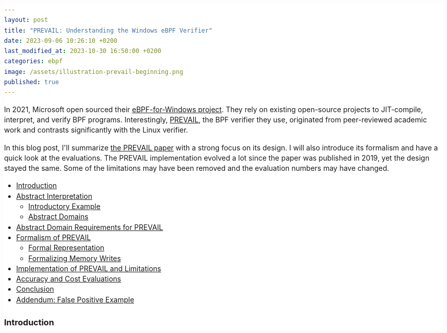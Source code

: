 ```yaml
---
layout: post
title: "PREVAIL: Understanding the Windows eBPF Verifier"
date: 2023-09-06 10:26:10 +0200
last_modified_at: 2023-10-30 16:50:00 +0200
categories: ebpf
image: /assets/illustration-prevail-beginning.png
published: true
---
```


In 2021, Microsoft open sourced their [eBPF-for-Windows project](https://cloudblogs.microsoft.com/opensource/2021/05/10/making-ebpf-work-on-windows/).
They rely on existing open-source projects to JIT-compile, interpret, and verify BPF programs.
Interestingly, [PREVAIL](https://github.com/vbpf/ebpf-verifier), the BPF verifier they use, originated from peer-reviewed academic work and contrasts significantly with the Linux verifier.

In this blog post, I'll summarize [the PREVAIL paper](https://vbpf.github.io/assets/prevail-paper.pdf) with a strong focus on its design.
I will also introduce its formalism and have a quick look at the evaluations.
The PREVAIL implementation evolved a lot since the paper was published in 2019, yet the design stayed the same.
Some of the limitations may have been removed and the evaluation numbers may have changed.


<ul id="toc" class="section-nav">
<li class="toc-entry toc-h3"><a href="#introduction">Introduction</a></li>
<li class="toc-entry toc-h3"><a href="#abstract-interpretation">Abstract Interpretation</a>
<ul>
<li class="toc-entry toc-h4"><a href="#introductory-example">Introductory Example</a></li>
<li class="toc-entry toc-h4"><a href="#abstract-domains">Abstract Domains</a></li>
</ul>
</li>
<li class="toc-entry toc-h3"><a href="#abstract-domain-requirements-for-prevail">Abstract Domain Requirements for PREVAIL</a></li>
<li class="toc-entry toc-h3"><a href="#formalism-of-prevail">Formalism of PREVAIL</a>
<ul>
<li class="toc-entry toc-h4"><a href="#formal-representation">Formal Representation</a></li>
<li class="toc-entry toc-h4"><a href="#formalizing-memory-writes">Formalizing Memory Writes</a></li>
</ul>
</li>
<li class="toc-entry toc-h3"><a href="#implementation-of-prevail-and-limitations">Implementation of PREVAIL and Limitations</a></li>
<li class="toc-entry toc-h3"><a href="#accuracy-and-cost-evaluations">Accuracy and Cost Evaluations</a></li>
<li class="toc-entry toc-h3"><a href="#conclusion">Conclusion</a></li>
<li class="toc-entry toc-h3"><a href="#addendum-false-positive-example">Addendum: False Positive Example</a></li>
</ul>


### Introduction
